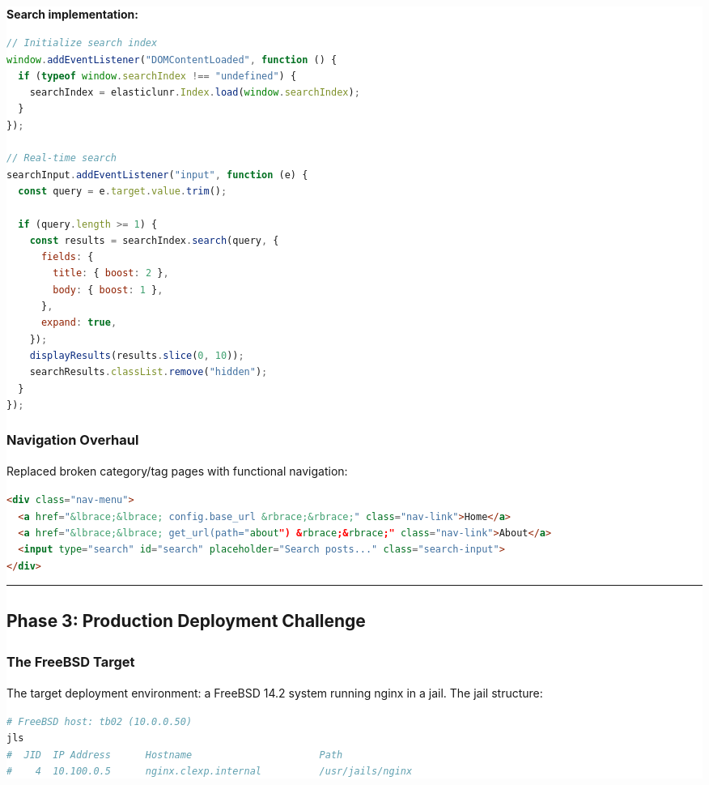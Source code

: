 **Search implementation:**

```javascript
// Initialize search index
window.addEventListener("DOMContentLoaded", function () {
  if (typeof window.searchIndex !== "undefined") {
    searchIndex = elasticlunr.Index.load(window.searchIndex);
  }
});

// Real-time search
searchInput.addEventListener("input", function (e) {
  const query = e.target.value.trim();

  if (query.length >= 1) {
    const results = searchIndex.search(query, {
      fields: {
        title: { boost: 2 },
        body: { boost: 1 },
      },
      expand: true,
    });
    displayResults(results.slice(0, 10));
    searchResults.classList.remove("hidden");
  }
});
```

### Navigation Overhaul

Replaced broken category/tag pages with functional navigation:

```html
<div class="nav-menu">
  <a href="&lbrace;&lbrace; config.base_url &rbrace;&rbrace;" class="nav-link">Home</a>
  <a href="&lbrace;&lbrace; get_url(path="about") &rbrace;&rbrace;" class="nav-link">About</a>
  <input type="search" id="search" placeholder="Search posts..." class="search-input">
</div>
```

---

## Phase 3: Production Deployment Challenge

### The FreeBSD Target

The target deployment environment: a FreeBSD 14.2 system running nginx in a jail. The jail structure:

```bash
# FreeBSD host: tb02 (10.0.0.50)
jls
#  JID  IP Address      Hostname                      Path
#    4  10.100.0.5      nginx.clexp.internal          /usr/jails/nginx
```
